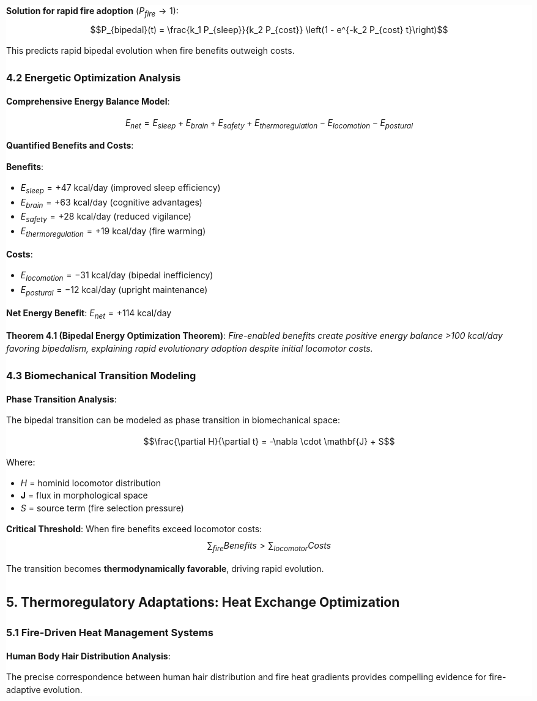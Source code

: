 **Solution for rapid fire adoption** ($P_{fire} \to 1$):
$$P_{bipedal}(t) = \frac{k_1 P_{sleep}}{k_2 P_{cost}} \left(1 - e^{-k_2 P_{cost} t}\right)$$

This predicts rapid bipedal evolution when fire benefits outweigh costs.

### 4.2 Energetic Optimization Analysis

**Comprehensive Energy Balance Model**:

$$E_{net} = E_{sleep} + E_{brain} + E_{safety} + E_{thermoregulation} - E_{locomotion} - E_{postural}$$

**Quantified Benefits and Costs**:

**Benefits**:
- $E_{sleep} = +47$ kcal/day (improved sleep efficiency)
- $E_{brain} = +63$ kcal/day (cognitive advantages)
- $E_{safety} = +28$ kcal/day (reduced vigilance)
- $E_{thermoregulation} = +19$ kcal/day (fire warming)

**Costs**:
- $E_{locomotion} = -31$ kcal/day (bipedal inefficiency)
- $E_{postural} = -12$ kcal/day (upright maintenance)

**Net Energy Benefit**: $E_{net} = +114$ kcal/day

**Theorem 4.1 (Bipedal Energy Optimization Theorem)**: *Fire-enabled benefits create positive energy balance >100 kcal/day favoring bipedalism, explaining rapid evolutionary adoption despite initial locomotor costs.*

### 4.3 Biomechanical Transition Modeling

**Phase Transition Analysis**:

The bipedal transition can be modeled as phase transition in biomechanical space:

$$\frac{\partial H}{\partial t} = -\nabla \cdot \mathbf{J} + S$$

Where:
- $H$ = hominid locomotor distribution
- $\mathbf{J}$ = flux in morphological space
- $S$ = source term (fire selection pressure)

**Critical Threshold**: When fire benefits exceed locomotor costs:
$$\sum_{fire} Benefits > \sum_{locomotor} Costs$$

The transition becomes **thermodynamically favorable**, driving rapid evolution.

## 5. Thermoregulatory Adaptations: Heat Exchange Optimization

### 5.1 Fire-Driven Heat Management Systems

**Human Body Hair Distribution Analysis**:

The precise correspondence between human hair distribution and fire heat gradients provides compelling evidence for fire-adaptive evolution.
